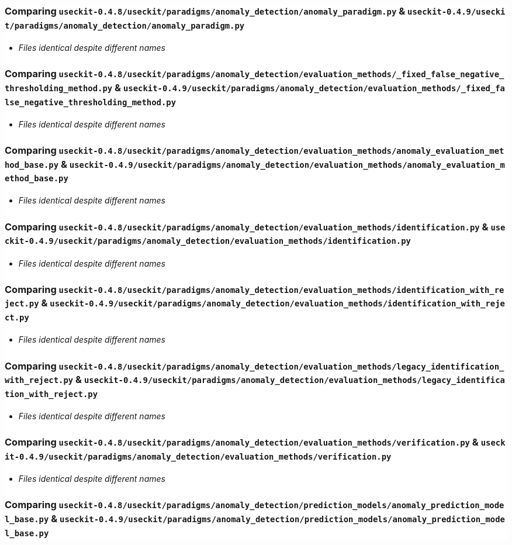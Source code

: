 ### Comparing `useckit-0.4.8/useckit/paradigms/anomaly_detection/anomaly_paradigm.py` & `useckit-0.4.9/useckit/paradigms/anomaly_detection/anomaly_paradigm.py`

 * *Files identical despite different names*

### Comparing `useckit-0.4.8/useckit/paradigms/anomaly_detection/evaluation_methods/_fixed_false_negative_thresholding_method.py` & `useckit-0.4.9/useckit/paradigms/anomaly_detection/evaluation_methods/_fixed_false_negative_thresholding_method.py`

 * *Files identical despite different names*

### Comparing `useckit-0.4.8/useckit/paradigms/anomaly_detection/evaluation_methods/anomaly_evaluation_method_base.py` & `useckit-0.4.9/useckit/paradigms/anomaly_detection/evaluation_methods/anomaly_evaluation_method_base.py`

 * *Files identical despite different names*

### Comparing `useckit-0.4.8/useckit/paradigms/anomaly_detection/evaluation_methods/identification.py` & `useckit-0.4.9/useckit/paradigms/anomaly_detection/evaluation_methods/identification.py`

 * *Files identical despite different names*

### Comparing `useckit-0.4.8/useckit/paradigms/anomaly_detection/evaluation_methods/identification_with_reject.py` & `useckit-0.4.9/useckit/paradigms/anomaly_detection/evaluation_methods/identification_with_reject.py`

 * *Files identical despite different names*

### Comparing `useckit-0.4.8/useckit/paradigms/anomaly_detection/evaluation_methods/legacy_identification_with_reject.py` & `useckit-0.4.9/useckit/paradigms/anomaly_detection/evaluation_methods/legacy_identification_with_reject.py`

 * *Files identical despite different names*

### Comparing `useckit-0.4.8/useckit/paradigms/anomaly_detection/evaluation_methods/verification.py` & `useckit-0.4.9/useckit/paradigms/anomaly_detection/evaluation_methods/verification.py`

 * *Files identical despite different names*

### Comparing `useckit-0.4.8/useckit/paradigms/anomaly_detection/prediction_models/anomaly_prediction_model_base.py` & `useckit-0.4.9/useckit/paradigms/anomaly_detection/prediction_models/anomaly_prediction_model_base.py`
